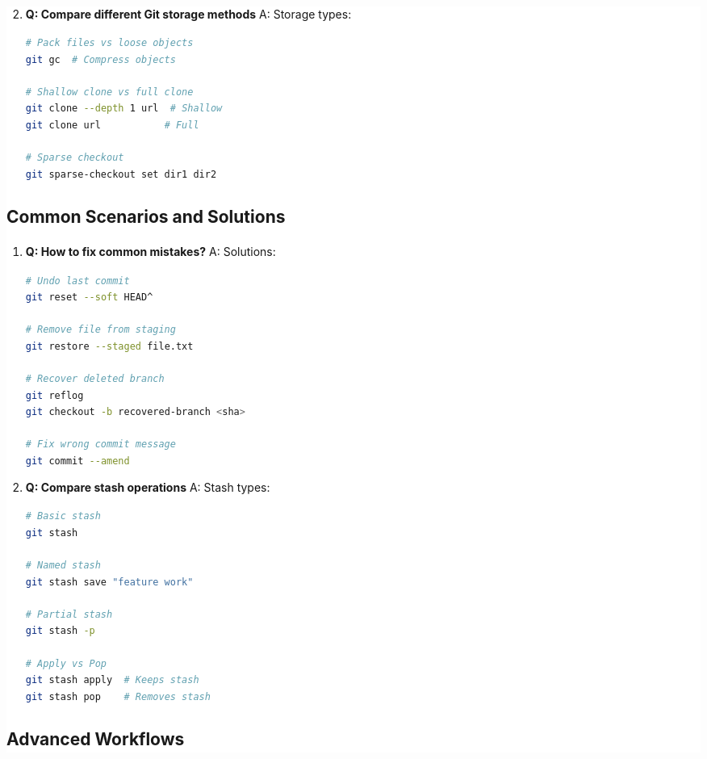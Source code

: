 2. **Q: Compare different Git storage methods**
   A: Storage types:
   ```bash
   # Pack files vs loose objects
   git gc  # Compress objects
   
   # Shallow clone vs full clone
   git clone --depth 1 url  # Shallow
   git clone url           # Full
   
   # Sparse checkout
   git sparse-checkout set dir1 dir2
   ```

## Common Scenarios and Solutions

1. **Q: How to fix common mistakes?**
   A: Solutions:
   ```bash
   # Undo last commit
   git reset --soft HEAD^
   
   # Remove file from staging
   git restore --staged file.txt
   
   # Recover deleted branch
   git reflog
   git checkout -b recovered-branch <sha>
   
   # Fix wrong commit message
   git commit --amend
   ```

2. **Q: Compare stash operations**
   A: Stash types:
   ```bash
   # Basic stash
   git stash
   
   # Named stash
   git stash save "feature work"
   
   # Partial stash
   git stash -p
   
   # Apply vs Pop
   git stash apply  # Keeps stash
   git stash pop    # Removes stash
   ```

## Advanced Workflows
